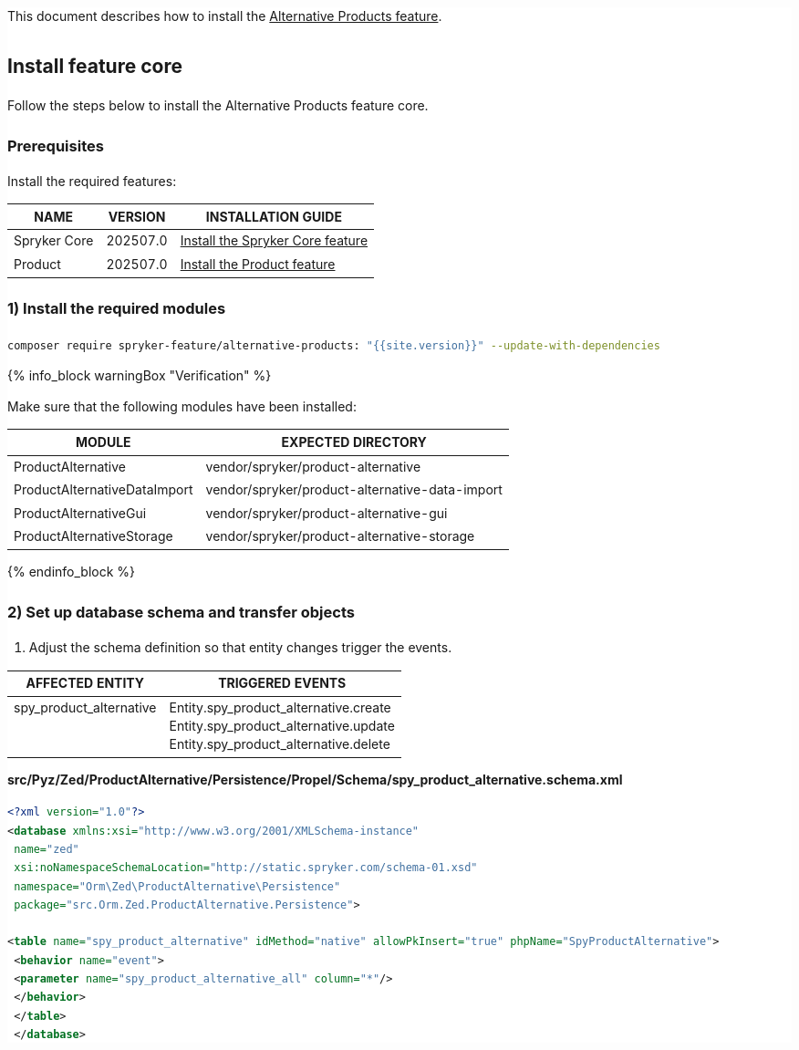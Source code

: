 


This document describes how to install the [Alternative Products feature](/docs/pbc/all/product-information-management/latest/base-shop/feature-overviews/alternative-products-feature-overview.html).

## Install feature core

Follow the steps below to install the Alternative Products feature core.

### Prerequisites

Install the required features:

| NAME | VERSION | INSTALLATION GUIDE|
|---|---|---|
| Spryker Core | 202507.0 | [Install the Spryker Core feature](/docs/pbc/all/miscellaneous/latest/install-and-upgrade/install-features/install-the-spryker-core-feature.html) |
| Product | 202507.0 | [Install the Product feature](/docs/pbc/all/product-information-management/latest/base-shop/install-and-upgrade/install-features/install-the-product-feature.html) |

### 1) Install the required modules

```bash
composer require spryker-feature/alternative-products: "{{site.version}}" --update-with-dependencies
```

{% info_block warningBox "Verification" %}

Make sure that the following modules have been installed:

| MODULE | EXPECTED DIRECTORY |
| --- | --- |
| ProductAlternative | vendor/spryker/product-alternative |
| ProductAlternativeDataImport | vendor/spryker/product-alternative-data-import |
| ProductAlternativeGui | vendor/spryker/product-alternative-gui |
| ProductAlternativeStorage | vendor/spryker/product-alternative-storage |

{% endinfo_block %}

### 2) Set up database schema and transfer objects

1. Adjust the schema definition so that entity changes trigger the events.

| AFFECTED ENTITY | TRIGGERED EVENTS |
|---|---|
| spy_product_alternative |  Entity.spy_product_alternative.create<br>Entity.spy_product_alternative.update<br>Entity.spy_product_alternative.delete |

**src/Pyz/Zed/ProductAlternative/Persistence/Propel/Schema/spy_product_alternative.schema.xml**

```xml
<?xml version="1.0"?>
<database xmlns:xsi="http://www.w3.org/2001/XMLSchema-instance"
 name="zed"
 xsi:noNamespaceSchemaLocation="http://static.spryker.com/schema-01.xsd"
 namespace="Orm\Zed\ProductAlternative\Persistence"
 package="src.Orm.Zed.ProductAlternative.Persistence">

<table name="spy_product_alternative" idMethod="native" allowPkInsert="true" phpName="SpyProductAlternative">
 <behavior name="event">
 <parameter name="spy_product_alternative_all" column="*"/>
 </behavior>
 </table>
 </database>
 ```
